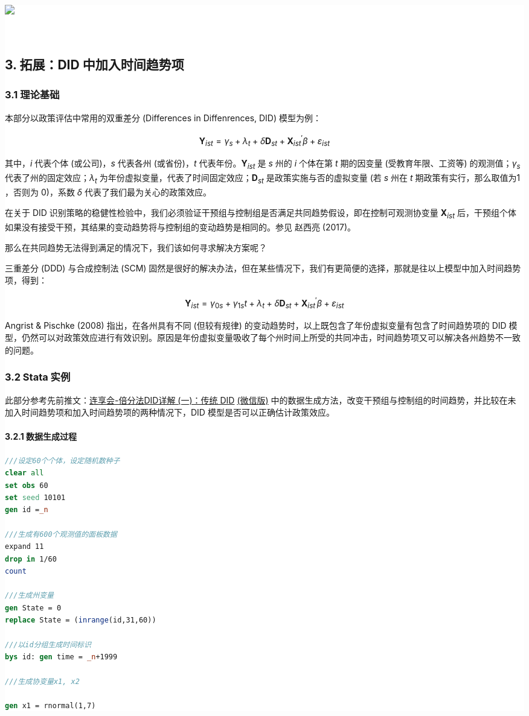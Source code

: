 ![](https://fig-lianxh.oss-cn-shenzhen.aliyuncs.com/171953_2b775e17_5089143.png)


&emsp;

## 3. 拓展：DID 中加入时间趋势项

### 3.1 理论基础

本部分以政策评估中常用的双重差分 (Differences in Diffenrences, DID) 模型为例：

$$
\mathbf{Y}_{ist}=\gamma_{s}+\lambda_{t}+\delta\mathbf{D}_{st}+\mathbf{X}_{ist}^{\prime}\beta+\varepsilon_{ist}
\tag{7}
$$

其中，$i$ 代表个体 (或公司)，$s$ 代表各州 (或省份)，$t$ 代表年份。$\mathbf{Y}_{ist}$ 是 $s$ 州的 $i$ 个体在第 $t$ 期的因变量 (受教育年限、工资等) 的观测值；$\gamma_s$ 代表了州的固定效应；$\lambda_t$ 为年份虚拟变量，代表了时间固定效应；$\mathbf{D}_{st}$ 是政策实施与否的虚拟变量 (若 $s$ 州在 $t$ 期政策有实行，那么取值为1 ，否则为 0)，系数 $\delta$ 代表了我们最为关心的政策效应。

在关于 DID 识别策略的稳健性检验中，我们必须验证干预组与控制组是否满足共同趋势假设，即在控制可观测协变量 $\mathbf{X}_{ist}$ 后，干预组个体如果没有接受干预，其结果的变动趋势将与控制组的变动趋势是相同的。参见 赵西亮 (2017)。

那么在共同趋势无法得到满足的情况下，我们该如何寻求解决方案呢？

三重差分 (DDD) 与合成控制法 (SCM) 固然是很好的解决办法，但在某些情况下，我们有更简便的选择，那就是往以上模型中加入时间趋势项，得到：

$$
\mathbf{Y}_{i s t}=\gamma_{0 s}+\gamma_{1 s}t+\lambda_{t}+\delta\mathbf{D}_{st}+\mathbf X_{ist}^{\prime} \beta+\varepsilon_{ist}
\tag{8}
$$

Angrist & Pischke (2008) 指出，在各州具有不同 (但较有规律) 的变动趋势时，以上既包含了年份虚拟变量有包含了时间趋势项的 DID 模型，仍然可以对政策效应进行有效识别。原因是年份虚拟变量吸收了每个州时间上所受的共同冲击，时间趋势项又可以解决各州趋势不一致的问题。

### 3.2 Stata 实例

此部分参考先前推文：[连享会-倍分法DID详解 (一)：传统 DID](https://www.lianxh.cn/news/73a938e236d82.html) [(微信版)](https://mp.weixin.qq.com/s/9xAerU-nLeVq6tl0ZGqvpA) 中的数据生成方法，改变干预组与控制组的时间趋势，并比较在未加入时间趋势项和加入时间趋势项的两种情况下，DID 模型是否可以正确估计政策效应。

#### 3.2.1 数据生成过程

```stata
///设定60个个体，设定随机数种子
clear all
set obs 60 
set seed 10101
gen id =_n

///生成有600个观测值的面板数据
expand 11
drop in 1/60
count

///生成州变量
gen State = 0 
replace State = (inrange(id,31,60))

///以id分组生成时间标识
bys id: gen time = _n+1999

///生成协变量x1, x2

gen x1 = rnormal(1,7)
```